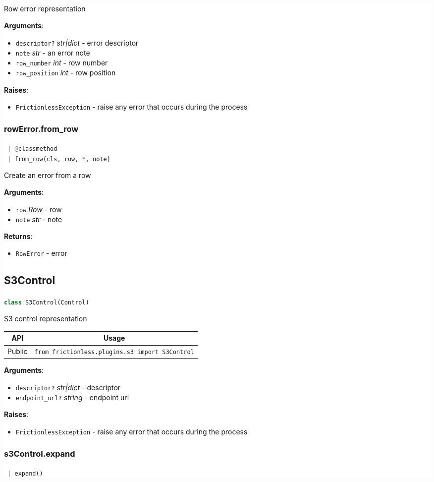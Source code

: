 Row error representation

**Arguments**:

- `descriptor?` _str|dict_ - error descriptor
- `note` _str_ - an error note
- `row_number` _int_ - row number
- `row_position` _int_ - row position
  

**Raises**:

- `FrictionlessException` - raise any error that occurs during the process

### rowError.from\_row

```python
 | @classmethod
 | from_row(cls, row, *, note)
```

Create an error from a row

**Arguments**:

- `row` _Row_ - row
- `note` _str_ - note
  

**Returns**:

- `RowError` - error

## S3Control

```python
class S3Control(Control)
```

S3 control representation

API      | Usage
-------- | --------
Public   | `from frictionless.plugins.s3 import S3Control`

**Arguments**:

- `descriptor?` _str|dict_ - descriptor
- `endpoint_url?` _string_ - endpoint url
  

**Raises**:

- `FrictionlessException` - raise any error that occurs during the process

### s3Control.expand

```python
 | expand()
```
